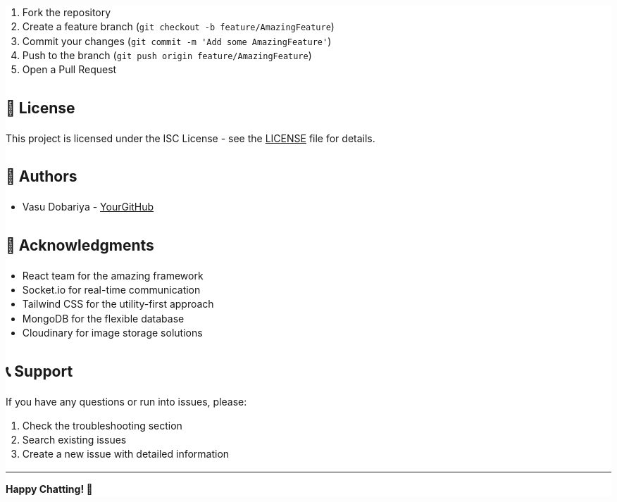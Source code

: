 1. Fork the repository
2. Create a feature branch (`git checkout -b feature/AmazingFeature`)
3. Commit your changes (`git commit -m 'Add some AmazingFeature'`)
4. Push to the branch (`git push origin feature/AmazingFeature`)
5. Open a Pull Request

## 📄 License

This project is licensed under the ISC License - see the [LICENSE](LICENSE) file for details.

## 👥 Authors

- Vasu Dobariya - [YourGitHub](https://github.com/VASUDOBARIYA)

## 🙏 Acknowledgments

- React team for the amazing framework
- Socket.io for real-time communication
- Tailwind CSS for the utility-first approach
- MongoDB for the flexible database
- Cloudinary for image storage solutions

## 📞 Support

If you have any questions or run into issues, please:
1. Check the troubleshooting section
2. Search existing issues
3. Create a new issue with detailed information

---

**Happy Chatting! 💬**
